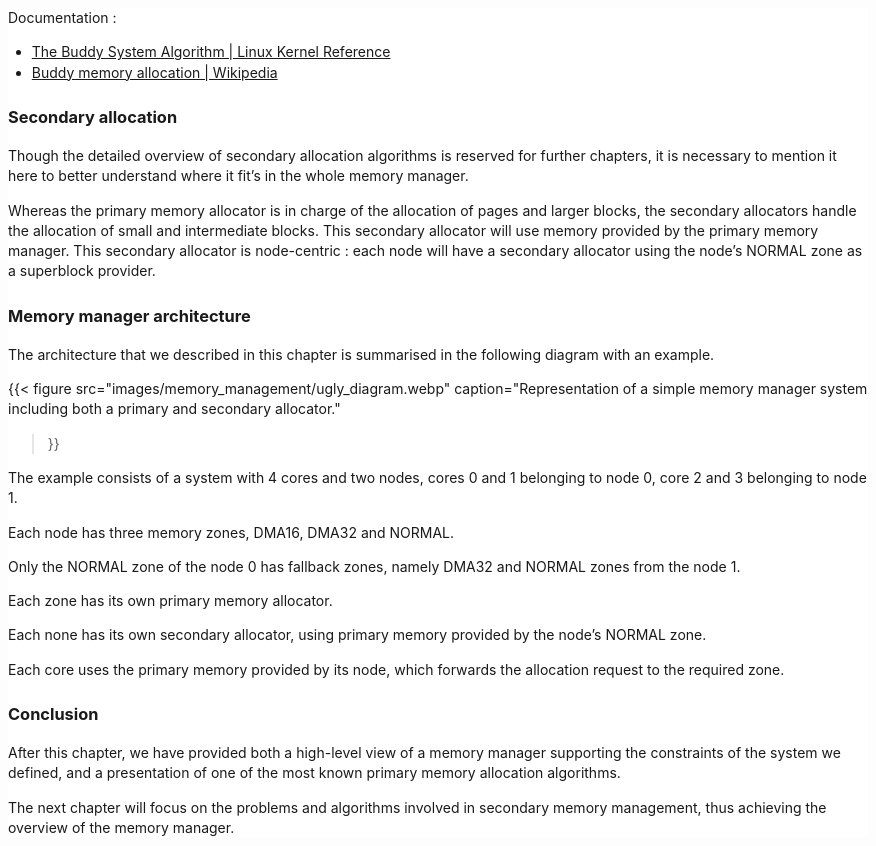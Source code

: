 Documentation :
- [The Buddy System Algorithm | Linux Kernel Reference](https://www.halolinux.us/kernel-reference/the-buddy-system-algorithm.html?source=post_page-----4f7c6f341f38---------------------------------------)
- [Buddy memory allocation | Wikipedia](https://en.wikipedia.org/wiki/Buddy_memory_allocation?source=post_page-----4f7c6f341f38---------------------------------------)

### Secondary allocation

Though the detailed overview of secondary allocation algorithms is reserved for further chapters, it is necessary to mention it here to better understand where it fit’s in the whole memory manager.

Whereas the primary memory allocator is in charge of the allocation of pages and larger blocks, the secondary allocators handle the allocation of small and intermediate blocks. This secondary allocator will use memory provided by the primary memory manager. This secondary allocator is node-centric : each node will have a secondary allocator using the node’s NORMAL zone as a superblock provider.

### Memory manager architecture

The architecture that we described in this chapter is summarised in the following diagram with an example.

{{< figure 
src="images/memory_management/ugly_diagram.webp"
caption="Representation of a simple memory manager system including both a primary and secondary allocator."
>}}

The example consists of a system with 4 cores and two nodes, cores 0 and 1 belonging to node 0, core 2 and 3 belonging to node 1.

Each node has three memory zones, DMA16, DMA32 and NORMAL.

Only the NORMAL zone of the node 0 has fallback zones, namely DMA32 and NORMAL zones from the node 1.

Each zone has its own primary memory allocator.

Each none has its own secondary allocator, using primary memory provided by the node’s NORMAL zone.

Each core uses the primary memory provided by its node, which forwards the allocation request to the required zone.

### Conclusion

After this chapter, we have provided both a high-level view of a memory manager supporting the constraints of the system we defined, and a presentation of one of the most known primary memory allocation algorithms.

The next chapter will focus on the problems and algorithms involved in secondary memory management, thus achieving the overview of the memory manager.






